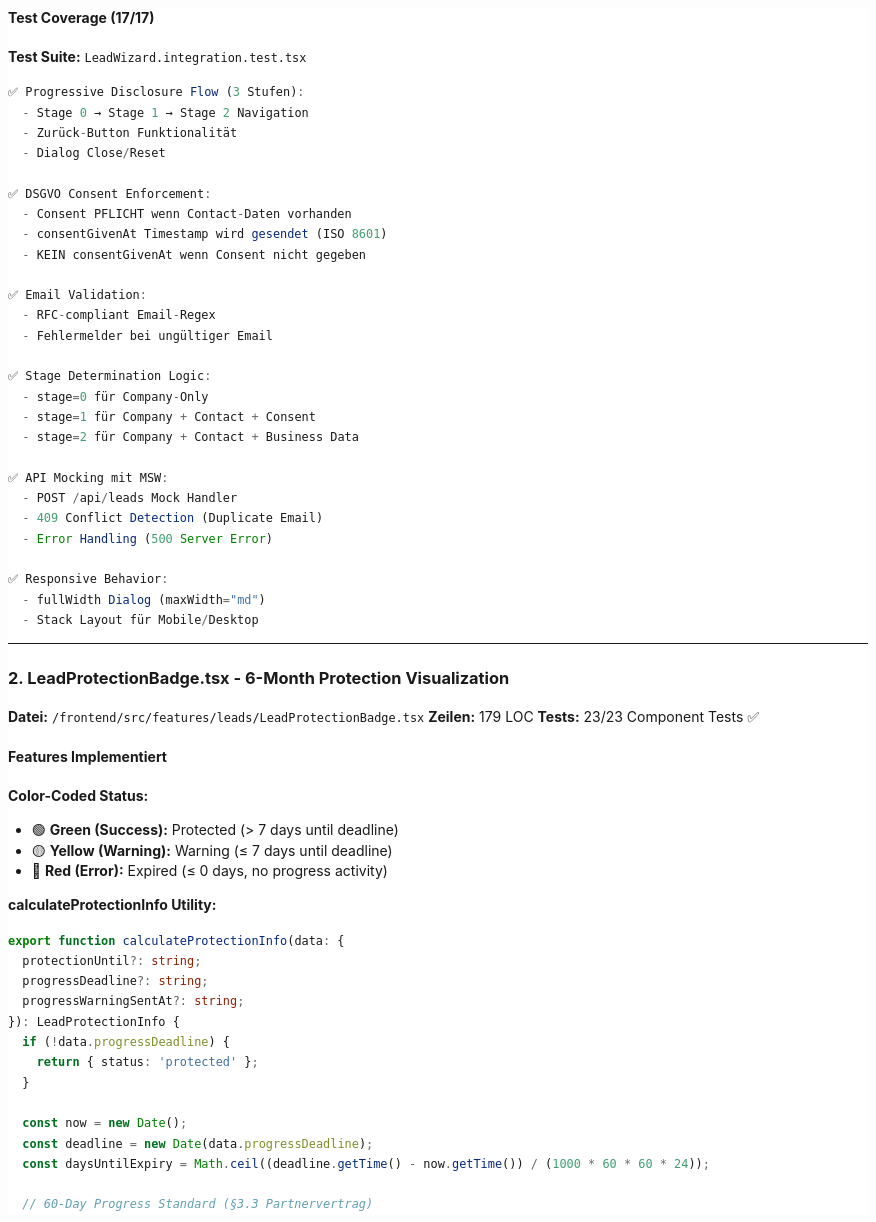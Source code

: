 #### Test Coverage (17/17)

**Test Suite:** `LeadWizard.integration.test.tsx`

```typescript
✅ Progressive Disclosure Flow (3 Stufen):
  - Stage 0 → Stage 1 → Stage 2 Navigation
  - Zurück-Button Funktionalität
  - Dialog Close/Reset

✅ DSGVO Consent Enforcement:
  - Consent PFLICHT wenn Contact-Daten vorhanden
  - consentGivenAt Timestamp wird gesendet (ISO 8601)
  - KEIN consentGivenAt wenn Consent nicht gegeben

✅ Email Validation:
  - RFC-compliant Email-Regex
  - Fehlermelder bei ungültiger Email

✅ Stage Determination Logic:
  - stage=0 für Company-Only
  - stage=1 für Company + Contact + Consent
  - stage=2 für Company + Contact + Business Data

✅ API Mocking mit MSW:
  - POST /api/leads Mock Handler
  - 409 Conflict Detection (Duplicate Email)
  - Error Handling (500 Server Error)

✅ Responsive Behavior:
  - fullWidth Dialog (maxWidth="md")
  - Stack Layout für Mobile/Desktop
```

---

### 2. LeadProtectionBadge.tsx - 6-Month Protection Visualization

**Datei:** `/frontend/src/features/leads/LeadProtectionBadge.tsx`
**Zeilen:** 179 LOC
**Tests:** 23/23 Component Tests ✅

#### Features Implementiert

**Color-Coded Status:**
- 🟢 **Green (Success):** Protected (> 7 days until deadline)
- 🟡 **Yellow (Warning):** Warning (≤ 7 days until deadline)
- 🔴 **Red (Error):** Expired (≤ 0 days, no progress activity)

**calculateProtectionInfo Utility:**
```typescript
export function calculateProtectionInfo(data: {
  protectionUntil?: string;
  progressDeadline?: string;
  progressWarningSentAt?: string;
}): LeadProtectionInfo {
  if (!data.progressDeadline) {
    return { status: 'protected' };
  }

  const now = new Date();
  const deadline = new Date(data.progressDeadline);
  const daysUntilExpiry = Math.ceil((deadline.getTime() - now.getTime()) / (1000 * 60 * 60 * 24));

  // 60-Day Progress Standard (§3.3 Partnervertrag)
```